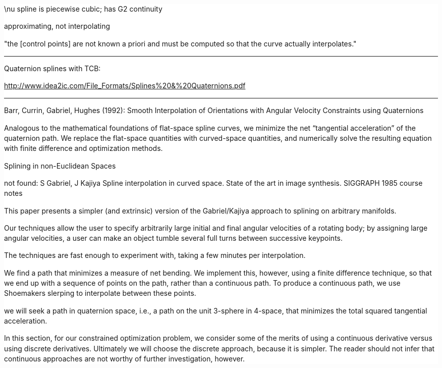 \nu spline is piecewise cubic; has G2 continuity

approximating, not interpolating

"the [control points] are not known a priori and must be
computed so that the curve actually interpolates."

---

Quaternion splines with TCB:

http://www.idea2ic.com/File_Formats/Splines%20&%20Quaternions.pdf

---

Barr, Currin, Gabriel, Hughes (1992):
Smooth Interpolation of Orientations with Angular Velocity Constraints
using Quaternions

Analogous to the mathematical foundations of flat-space spline curves, we
minimize the net “tangential acceleration” of the quaternion path. We replace
the flat-space quantities with curved-space quantities, and numerically solve
the resulting equation with finite difference and optimization methods.

Splining in non-Euclidean Spaces

not found:
S Gabriel, J Kajiya
Spline interpolation in curved space. State of the art in image synthesis. SIGGRAPH 1985 course notes

This paper presents a simpler (and extrinsic) version of the Gabriel/Kajiya
approach to splining on arbitrary manifolds.

Our techniques allow the user to specify arbitrarily large initial and final
angular velocities of a rotating body; by assigning large angular velocities, a
user can make an object tumble several full turns between successive keypoints.

The techniques are fast enough to experiment
with, taking a few minutes per interpolation.

We find a path that minimizes a measure of net
bending.
We implement this, however, using a finite
difference technique, so that we end up with a sequence
of points on the path, rather than a continuous path. To
produce a continuous path, we use Shoemakers slerping
to interpolate between these points.

we will seek a path
in quaternion space, i.e., a path on the unit 3-sphere
in 4-space, that minimizes the total squared tangential
acceleration.

In this section, for our constrained optimization problem, we consider some of
the merits of using a continuous derivative versus using discrete derivatives.
Ultimately we will choose the discrete approach, because it is simpler. The
reader should not infer that continuous approaches are not worthy of further
investigation, however.
